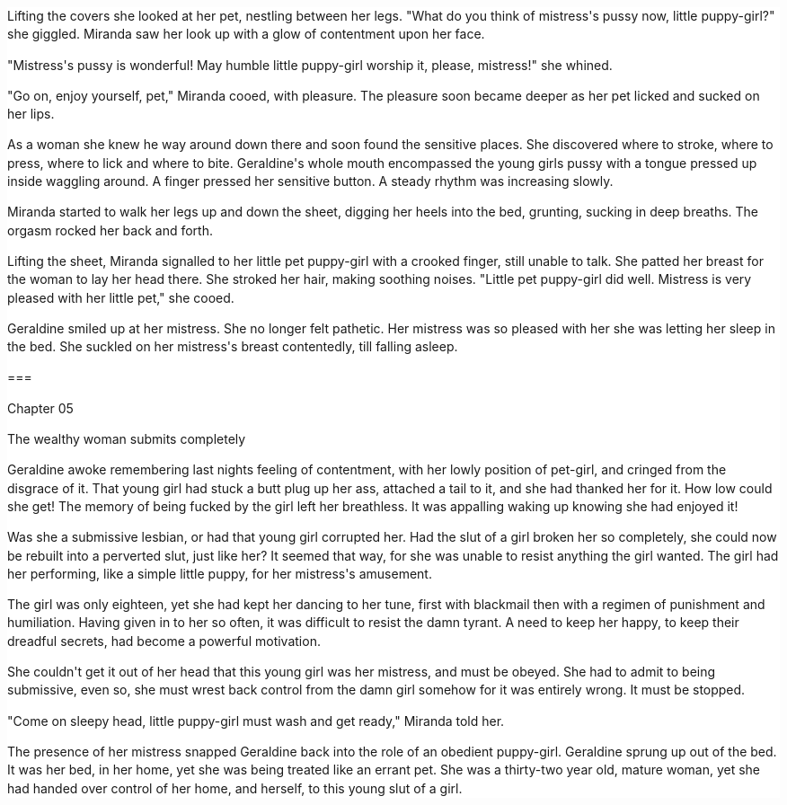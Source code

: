 Lifting the covers she looked at her pet, nestling between her legs. "What do you think of mistress's pussy now, little puppy-girl?" she giggled. Miranda saw her look up with a glow of contentment upon her face. 

"Mistress's pussy is wonderful! May humble little puppy-girl worship it, please, mistress!" she whined. 

"Go on, enjoy yourself, pet," Miranda cooed, with pleasure. The pleasure soon became deeper as her pet licked and sucked on her lips. 

As a woman she knew he way around down there and soon found the sensitive places. She discovered where to stroke, where to press, where to lick and where to bite. Geraldine's whole mouth encompassed the young girls pussy with a tongue pressed up inside waggling around. A finger pressed her sensitive button. A steady rhythm was increasing slowly. 

Miranda started to walk her legs up and down the sheet, digging her heels into the bed, grunting, sucking in deep breaths. The orgasm rocked her back and forth. 

Lifting the sheet, Miranda signalled to her little pet puppy-girl with a crooked finger, still unable to talk. She patted her breast for the woman to lay her head there. She stroked her hair, making soothing noises. "Little pet puppy-girl did well. Mistress is very pleased with her little pet," she cooed. 

Geraldine smiled up at her mistress. She no longer felt pathetic. Her mistress was so pleased with her she was letting her sleep in the bed. She suckled on her mistress's breast contentedly, till falling asleep.  

===

Chapter 05 

The wealthy woman submits completely 

Geraldine awoke remembering last nights feeling of contentment, with her lowly position of pet-girl, and cringed from the disgrace of it. That young girl had stuck a butt plug up her ass, attached a tail to it, and she had thanked her for it. How low could she get! The memory of being fucked by the girl left her breathless. It was appalling waking up knowing she had enjoyed it! 

Was she a submissive lesbian, or had that young girl corrupted her. Had the slut of a girl broken her so completely, she could now be rebuilt into a perverted slut, just like her? It seemed that way, for she was unable to resist anything the girl wanted. The girl had her performing, like a simple little puppy, for her mistress's amusement. 

The girl was only eighteen, yet she had kept her dancing to her tune, first with blackmail then with a regimen of punishment and humiliation. Having given in to her so often, it was difficult to resist the damn tyrant. A need to keep her happy, to keep their dreadful secrets, had become a powerful motivation. 

She couldn't get it out of her head that this young girl was her mistress, and must be obeyed. She had to admit to being submissive, even so, she must wrest back control from the damn girl somehow for it was entirely wrong. It must be stopped. 

"Come on sleepy head, little puppy-girl must wash and get ready," Miranda told her. 

The presence of her mistress snapped Geraldine back into the role of an obedient puppy-girl. Geraldine sprung up out of the bed. It was her bed, in her home, yet she was being treated like an errant pet. She was a thirty-two year old, mature woman, yet she had handed over control of her home, and herself, to this young slut of a girl. 
